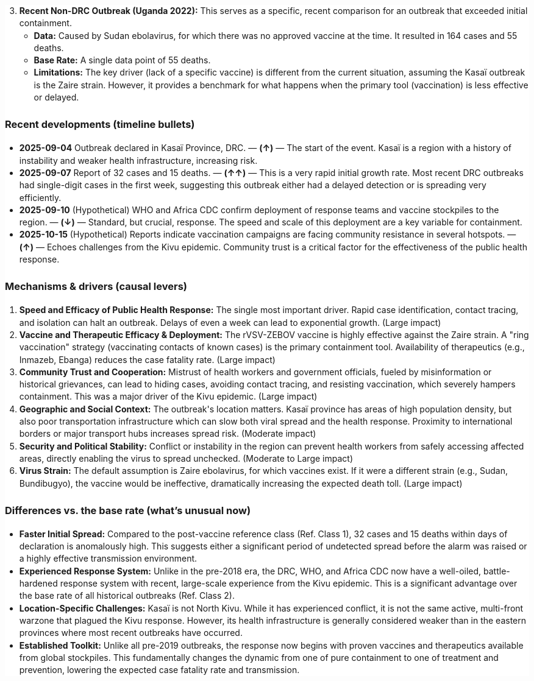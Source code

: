 3.  **Recent Non-DRC Outbreak (Uganda 2022):** This serves as a specific, recent comparison for an outbreak that exceeded initial containment.
    *   **Data:** Caused by Sudan ebolavirus, for which there was no approved vaccine at the time. It resulted in 164 cases and 55 deaths.
    *   **Base Rate:** A single data point of 55 deaths.
    *   **Limitations:** The key driver (lack of a specific vaccine) is different from the current situation, assuming the Kasaï outbreak is the Zaire strain. However, it provides a benchmark for what happens when the primary tool (vaccination) is less effective or delayed.

### Recent developments (timeline bullets)
*   **2025-09-04** Outbreak declared in Kasaï Province, DRC. — **(↑)** — The start of the event. Kasaï is a region with a history of instability and weaker health infrastructure, increasing risk.
*   **2025-09-07** Report of 32 cases and 15 deaths. — **(↑↑)** — This is a very rapid initial growth rate. Most recent DRC outbreaks had single-digit cases in the first week, suggesting this outbreak either had a delayed detection or is spreading very efficiently.
*   **2025-09-10** (Hypothetical) WHO and Africa CDC confirm deployment of response teams and vaccine stockpiles to the region. — **(↓)** — Standard, but crucial, response. The speed and scale of this deployment are a key variable for containment.
*   **2025-10-15** (Hypothetical) Reports indicate vaccination campaigns are facing community resistance in several hotspots. — **(↑)** — Echoes challenges from the Kivu epidemic. Community trust is a critical factor for the effectiveness of the public health response.

### Mechanisms & drivers (causal levers)
1.  **Speed and Efficacy of Public Health Response:** The single most important driver. Rapid case identification, contact tracing, and isolation can halt an outbreak. Delays of even a week can lead to exponential growth. (Large impact)
2.  **Vaccine and Therapeutic Efficacy & Deployment:** The rVSV-ZEBOV vaccine is highly effective against the Zaire strain. A "ring vaccination" strategy (vaccinating contacts of known cases) is the primary containment tool. Availability of therapeutics (e.g., Inmazeb, Ebanga) reduces the case fatality rate. (Large impact)
3.  **Community Trust and Cooperation:** Mistrust of health workers and government officials, fueled by misinformation or historical grievances, can lead to hiding cases, avoiding contact tracing, and resisting vaccination, which severely hampers containment. This was a major driver of the Kivu epidemic. (Large impact)
4.  **Geographic and Social Context:** The outbreak's location matters. Kasaï province has areas of high population density, but also poor transportation infrastructure which can slow both viral spread and the health response. Proximity to international borders or major transport hubs increases spread risk. (Moderate impact)
5.  **Security and Political Stability:** Conflict or instability in the region can prevent health workers from safely accessing affected areas, directly enabling the virus to spread unchecked. (Moderate to Large impact)
6.  **Virus Strain:** The default assumption is Zaire ebolavirus, for which vaccines exist. If it were a different strain (e.g., Sudan, Bundibugyo), the vaccine would be ineffective, dramatically increasing the expected death toll. (Large impact)

### Differences vs. the base rate (what’s unusual now)
*   **Faster Initial Spread:** Compared to the post-vaccine reference class (Ref. Class 1), 32 cases and 15 deaths within days of declaration is anomalously high. This suggests either a significant period of undetected spread before the alarm was raised or a highly effective transmission environment.
*   **Experienced Response System:** Unlike in the pre-2018 era, the DRC, WHO, and Africa CDC now have a well-oiled, battle-hardened response system with recent, large-scale experience from the Kivu epidemic. This is a significant advantage over the base rate of all historical outbreaks (Ref. Class 2).
*   **Location-Specific Challenges:** Kasaï is not North Kivu. While it has experienced conflict, it is not the same active, multi-front warzone that plagued the Kivu response. However, its health infrastructure is generally considered weaker than in the eastern provinces where most recent outbreaks have occurred.
*   **Established Toolkit:** Unlike all pre-2019 outbreaks, the response now begins with proven vaccines and therapeutics available from global stockpiles. This fundamentally changes the dynamic from one of pure containment to one of treatment and prevention, lowering the expected case fatality rate and transmission.
